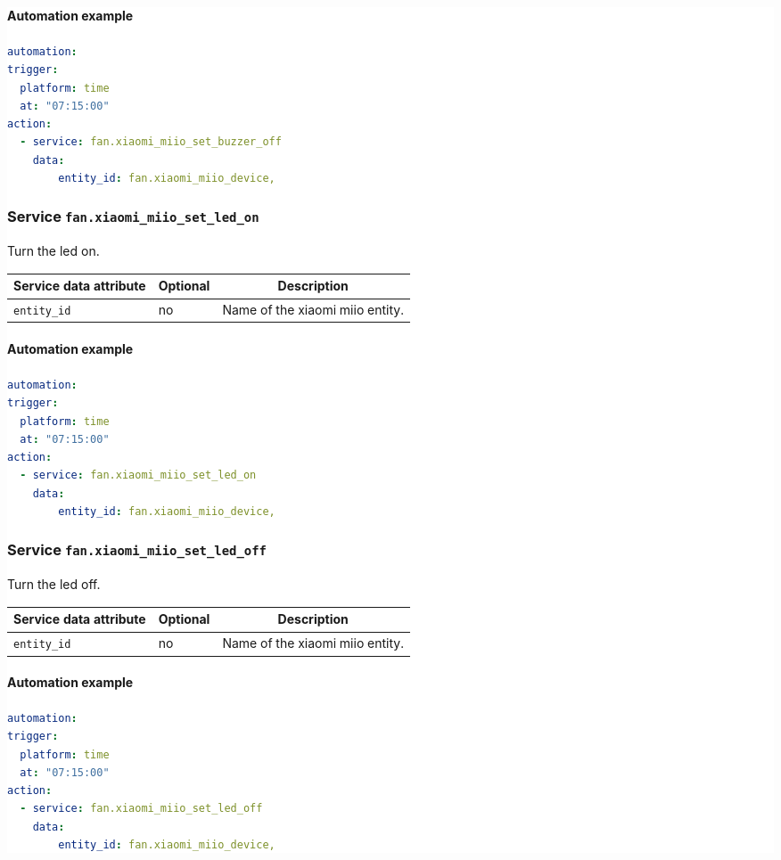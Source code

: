 
#### Automation example

```yaml
automation:
trigger:
  platform: time
  at: "07:15:00"
action:
  - service: fan.xiaomi_miio_set_buzzer_off
    data:
	    entity_id: fan.xiaomi_miio_device,

```


### Service `fan.xiaomi_miio_set_led_on`

Turn the led on.

| Service data attribute | Optional | Description |
| ---------------------- | -------- | ----------- |
| `entity_id` | no | Name of the xiaomi miio entity.


#### Automation example

```yaml
automation:
trigger:
  platform: time
  at: "07:15:00"
action:
  - service: fan.xiaomi_miio_set_led_on
    data:
	    entity_id: fan.xiaomi_miio_device,

```


### Service `fan.xiaomi_miio_set_led_off`

Turn the led off.

| Service data attribute | Optional | Description |
| ---------------------- | -------- | ----------- |
| `entity_id` | no | Name of the xiaomi miio entity.


#### Automation example

```yaml
automation:
trigger:
  platform: time
  at: "07:15:00"
action:
  - service: fan.xiaomi_miio_set_led_off
    data:
	    entity_id: fan.xiaomi_miio_device,

```
